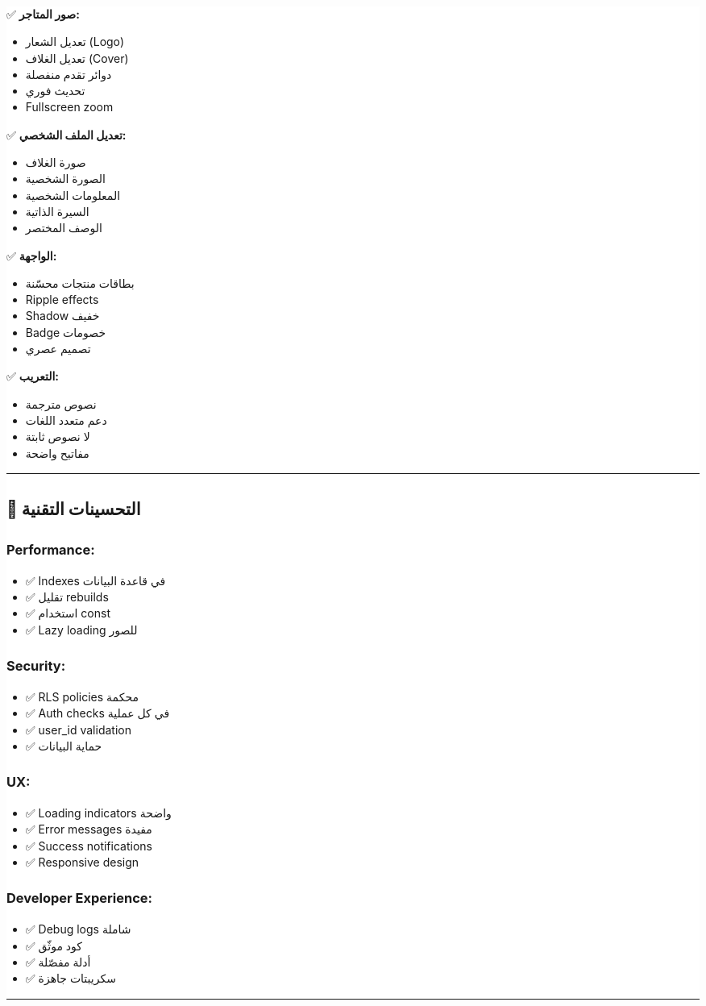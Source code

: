 ✅ **صور المتاجر:**
- تعديل الشعار (Logo)
- تعديل الغلاف (Cover)
- دوائر تقدم منفصلة
- تحديث فوري
- Fullscreen zoom

✅ **تعديل الملف الشخصي:**
- صورة الغلاف
- الصورة الشخصية
- المعلومات الشخصية
- السيرة الذاتية
- الوصف المختصر

✅ **الواجهة:**
- بطاقات منتجات محسّنة
- Ripple effects
- Shadow خفيف
- Badge خصومات
- تصميم عصري

✅ **التعريب:**
- نصوص مترجمة
- دعم متعدد اللغات
- لا نصوص ثابتة
- مفاتيح واضحة

---

## 🔧 التحسينات التقنية

### Performance:
- ✅ Indexes في قاعدة البيانات
- ✅ تقليل rebuilds
- ✅ استخدام const
- ✅ Lazy loading للصور

### Security:
- ✅ RLS policies محكمة
- ✅ Auth checks في كل عملية
- ✅ user_id validation
- ✅ حماية البيانات

### UX:
- ✅ Loading indicators واضحة
- ✅ Error messages مفيدة
- ✅ Success notifications
- ✅ Responsive design

### Developer Experience:
- ✅ Debug logs شاملة
- ✅ كود موثّق
- ✅ أدلة مفصّلة
- ✅ سكريبتات جاهزة

---